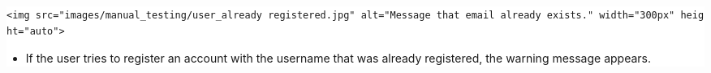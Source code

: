     <img src="images/manual_testing/user_already registered.jpg" alt="Message that email already exists." width="300px" height="auto">

- If the user tries to register an account with the username that was already registered, the warning message appears.
